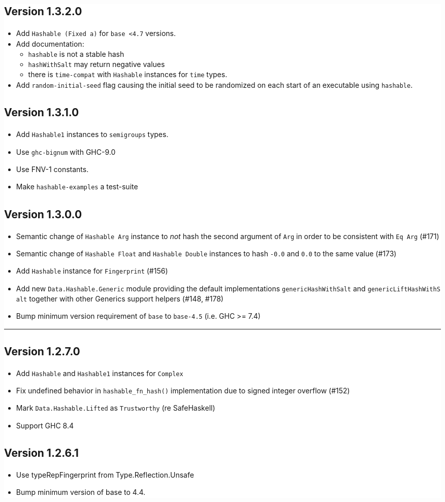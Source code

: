 ## Version 1.3.2.0

 * Add `Hashable (Fixed a)` for `base <4.7` versions.
 * Add documentation:
   - `hashable` is not a stable hash
   - `hashWithSalt` may return negative values
   - there is `time-compat` with `Hashable` instances for `time` types.
 * Add `random-initial-seed` flag causing the initial seed
   to be randomized on each start of an executable using `hashable`.

## Version 1.3.1.0

 * Add `Hashable1` instances to `semigroups` types.

 * Use `ghc-bignum` with GHC-9.0

 * Use FNV-1 constants.

 * Make `hashable-examples` a test-suite

## Version 1.3.0.0

 * Semantic change of `Hashable Arg` instance to *not* hash the second
   argument of `Arg` in order to be consistent with `Eq Arg` (#171)

 * Semantic change of `Hashable Float` and `Hashable Double` instances
   to hash `-0.0` and `0.0` to the same value (#173)

 * Add `Hashable` instance for `Fingerprint` (#156)

 * Add new `Data.Hashable.Generic` module providing the default
   implementations `genericHashWithSalt` and `genericLiftHashWithSalt`
   together with other Generics support helpers (#148, #178)

 * Bump minimum version requirement of `base` to `base-4.5` (i.e. GHC >= 7.4)

----

## Version 1.2.7.0

 * Add `Hashable` and `Hashable1` instances for `Complex`

 * Fix undefined behavior in `hashable_fn_hash()` implementation
   due to signed integer overflow (#152)

 * Mark `Data.Hashable.Lifted` as `Trustworthy` (re SafeHaskell)

 * Support GHC 8.4

## Version 1.2.6.1

 * Use typeRepFingerprint from Type.Reflection.Unsafe

 * Bump minimum version of base to 4.4.

